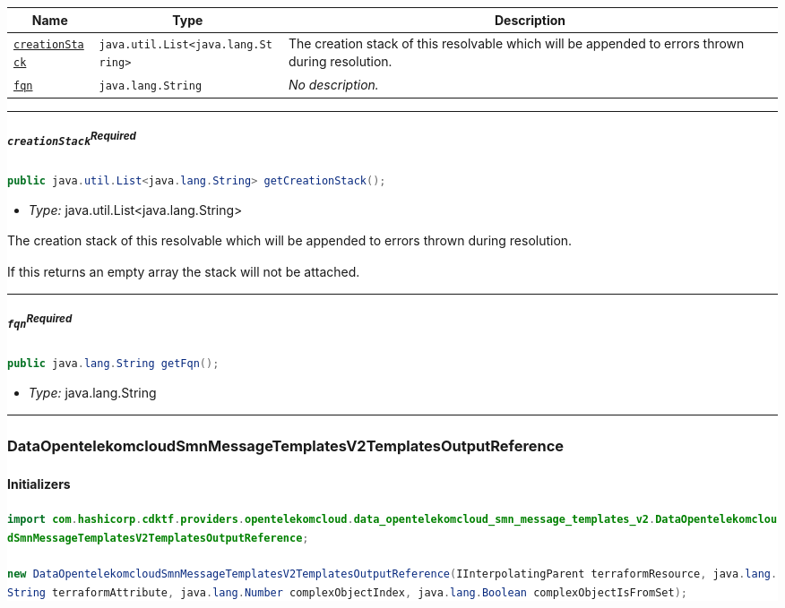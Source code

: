 | **Name** | **Type** | **Description** |
| --- | --- | --- |
| <code><a href="#@cdktf/provider-opentelekomcloud.dataOpentelekomcloudSmnMessageTemplatesV2.DataOpentelekomcloudSmnMessageTemplatesV2TemplatesList.property.creationStack">creationStack</a></code> | <code>java.util.List<java.lang.String></code> | The creation stack of this resolvable which will be appended to errors thrown during resolution. |
| <code><a href="#@cdktf/provider-opentelekomcloud.dataOpentelekomcloudSmnMessageTemplatesV2.DataOpentelekomcloudSmnMessageTemplatesV2TemplatesList.property.fqn">fqn</a></code> | <code>java.lang.String</code> | *No description.* |

---

##### `creationStack`<sup>Required</sup> <a name="creationStack" id="@cdktf/provider-opentelekomcloud.dataOpentelekomcloudSmnMessageTemplatesV2.DataOpentelekomcloudSmnMessageTemplatesV2TemplatesList.property.creationStack"></a>

```java
public java.util.List<java.lang.String> getCreationStack();
```

- *Type:* java.util.List<java.lang.String>

The creation stack of this resolvable which will be appended to errors thrown during resolution.

If this returns an empty array the stack will not be attached.

---

##### `fqn`<sup>Required</sup> <a name="fqn" id="@cdktf/provider-opentelekomcloud.dataOpentelekomcloudSmnMessageTemplatesV2.DataOpentelekomcloudSmnMessageTemplatesV2TemplatesList.property.fqn"></a>

```java
public java.lang.String getFqn();
```

- *Type:* java.lang.String

---


### DataOpentelekomcloudSmnMessageTemplatesV2TemplatesOutputReference <a name="DataOpentelekomcloudSmnMessageTemplatesV2TemplatesOutputReference" id="@cdktf/provider-opentelekomcloud.dataOpentelekomcloudSmnMessageTemplatesV2.DataOpentelekomcloudSmnMessageTemplatesV2TemplatesOutputReference"></a>

#### Initializers <a name="Initializers" id="@cdktf/provider-opentelekomcloud.dataOpentelekomcloudSmnMessageTemplatesV2.DataOpentelekomcloudSmnMessageTemplatesV2TemplatesOutputReference.Initializer"></a>

```java
import com.hashicorp.cdktf.providers.opentelekomcloud.data_opentelekomcloud_smn_message_templates_v2.DataOpentelekomcloudSmnMessageTemplatesV2TemplatesOutputReference;

new DataOpentelekomcloudSmnMessageTemplatesV2TemplatesOutputReference(IInterpolatingParent terraformResource, java.lang.String terraformAttribute, java.lang.Number complexObjectIndex, java.lang.Boolean complexObjectIsFromSet);
```
